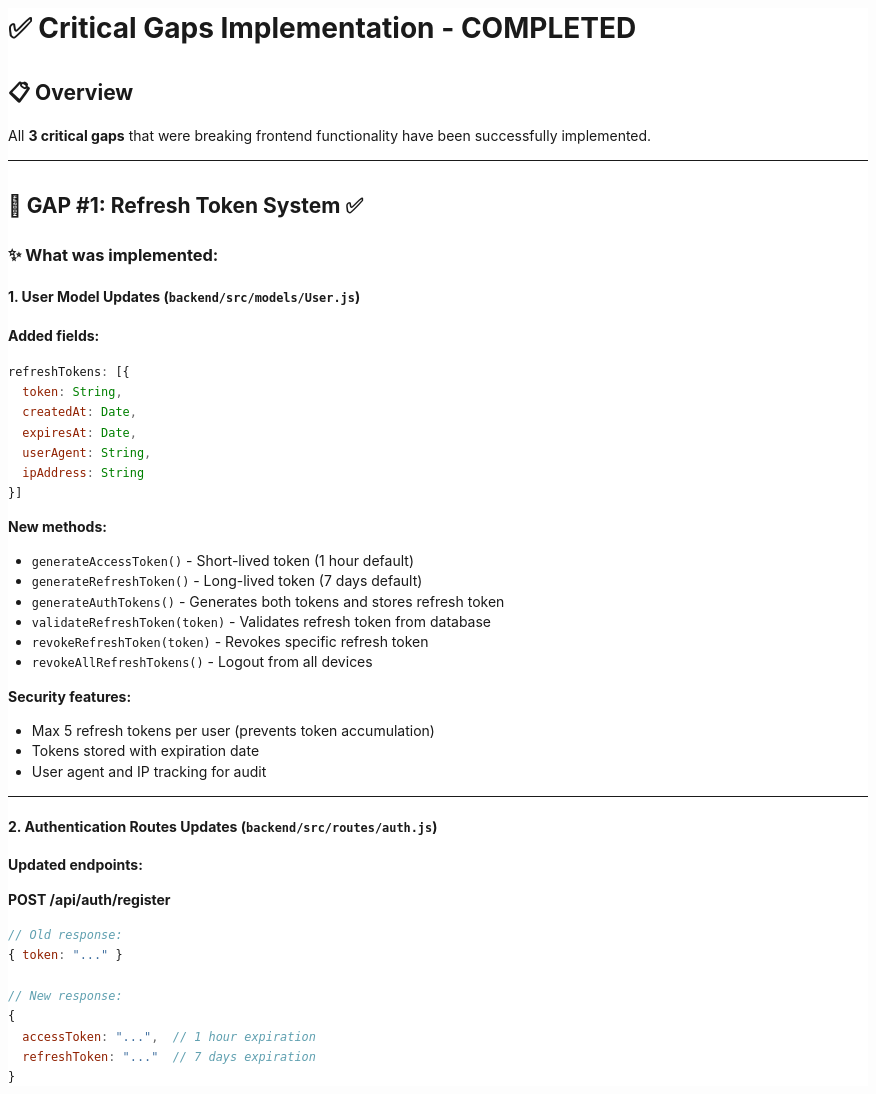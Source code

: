 # ✅ Critical Gaps Implementation - COMPLETED

## 📋 Overview

All **3 critical gaps** that were breaking frontend functionality have been successfully implemented.

---

## 🔴 GAP #1: Refresh Token System ✅

### ✨ What was implemented:

#### 1. **User Model Updates** (`backend/src/models/User.js`)

**Added fields:**
```javascript
refreshTokens: [{
  token: String,
  createdAt: Date,
  expiresAt: Date,
  userAgent: String,
  ipAddress: String
}]
```

**New methods:**
- `generateAccessToken()` - Short-lived token (1 hour default)
- `generateRefreshToken()` - Long-lived token (7 days default)
- `generateAuthTokens()` - Generates both tokens and stores refresh token
- `validateRefreshToken(token)` - Validates refresh token from database
- `revokeRefreshToken(token)` - Revokes specific refresh token
- `revokeAllRefreshTokens()` - Logout from all devices

**Security features:**
- Max 5 refresh tokens per user (prevents token accumulation)
- Tokens stored with expiration date
- User agent and IP tracking for audit

---

#### 2. **Authentication Routes Updates** (`backend/src/routes/auth.js`)

**Updated endpoints:**

**POST /api/auth/register**
```javascript
// Old response:
{ token: "..." }

// New response:
{
  accessToken: "...",  // 1 hour expiration
  refreshToken: "..."  // 7 days expiration
}
```
